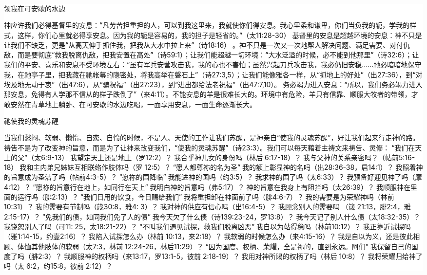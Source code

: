 领我在可安歇的水边

神应许我们必得基督里的安息：“凡劳苦担重担的人，可以到我这里来，我就使你们得安息。我心里柔和谦卑，你们当负我的轭，学我的样式，这样，你们心里就必得享安息。因为我的轭是容易的，我的担子是轻省的。”（太11:28-30）
基督里的安息是超越环境的安息：神不只是让我们不缺乏，更是“从高天伸手抓住我，把我从大水中拉上来”（诗18:16） 。神不只是一次又一次地帮人解决问题、满足需要、对付仇敌，而是要彻底“救我脱离仇敌，把我安置在高处”（诗59:1）；让我们能超越一切环境：“大水泛溢的时候，必不能到他那里”（诗32:6）；让我们的平安、喜乐和安息不受环境左右：“虽有军兵安营攻击我，我的心也不害怕；虽然兴起刀兵攻击我，我必仍旧安稳……祂必暗暗地保守我，在祂亭子里，把我藏在祂帐幕的隐密处，将我高举在磐石上”（诗27:3,5）；让我们能像雅各一样，从“抓地上的好处”（出27:36），到“对埃及地无动于衷”（出47:6），从“骗祝福”（出27:23），到“进出都给法老祝福”（出47:7,10）。
务必竭力进入安息：“所以，我们务必竭力进入那安息，免得有人学那不信从的样子跌倒了”（来4:11）。不能安息的羊是很难长大的。环境中有危险，羊只有信靠、顺服大牧者的带领，才敢安然在青草地上躺卧、在可安歇的水边吃喝，一面享用安息，一面生命逐渐长大。

祂使我的灵魂苏醒

当我们愁闷、软弱、懒惰、自恋、自怜的时候，不是人、天使的工作让我们苏醒，是神亲自“使我的灵魂苏醒”，好让我们起来行走神的路。
祷告不是为了改变神的旨意，而是为了让神来改变我们，“使我的灵魂苏醒”（诗23:3）。我们可以每天藉着主祷文来祷告、灵修：
“我们在天上的父”（太6:9-13）
我望定天上还是地上（罗12:2）？
我合乎神儿女的身份吗（林后 6:17-18）？
我与父神的关系亲密吗？（帖前5:16-18）
我和主内弟兄姊妹互相联络作肢体吗（罗 12:5）？
“愿人都尊祢的名为圣”
我的额上彰显神的名吗（出28:36-38，启14:1）？
我照着神的旨意成为圣洁了吗（帖前4:3-5）？
“愿祢的国降临”
我能进神的国吗（约3:5）？
我求神的国了吗（太6:33）？
我预备好迎见神了吗（摩4:12）？
“愿祢的旨意行在地上，如同行在天上”
我明白神的旨意吗（弗5:17）？
神的旨意在我身上有阻拦吗（太26:39）？
我顺服神在里面的运行吗（腓2:13）？
“我们日用的饮食，今日赐给我们”
我将重担卸在神面前了吗（腓4:6-7）？
我的需要是为荣耀神吗（林前10:31）？
我的需要有节制吗（箴30:8，雅4: 3）？
我对神的供应有信心吗（出16:4-5）？
我顾念别人的需要吗 （箴 21:13，腓2:4，雅2:15-17）？
“免我们的债，如同我们免了人的债”
我今天欠了什么债（诗139:23-24，罗13:8）？
我今天记了别人什么债（太18:32-35）？
我饶恕别人了吗（可11: 25，太18:21-22）？
“不叫我们遇见试探，救我们脱离凶恶”
我自以为站得稳吗（林前10:12）？
我正靠近试探吗（雅1:14-15，约壹2:16）？
我陷入试探怎么办（林前 10:13，来2:18）？
我软弱的时候怎么办（来4:15-16）？
我是自以为义，还是彼此相顾、体恤其他肢体的软弱（太7:3，林前 12:24-26，林后11:29）？
“因为国度、权柄、荣耀，全是祢的，直到永远。阿们”
我保留自己的国度了吗（腓2:3）？
我顺服神的权柄吗（来13:17，罗13:1-5，彼前 2:18-19）？
我用对神所赐的权柄了吗（林后 10:8）？
我将荣耀归给神了吗（太 6:2，约15:8，彼前 2:12）？
